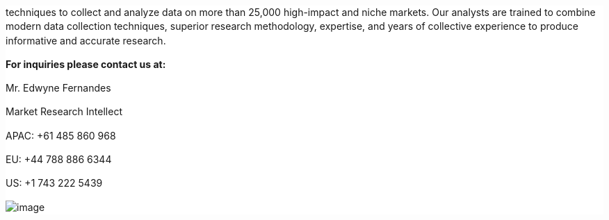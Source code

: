 techniques to collect and analyze data on more than 25,000 high-impact and niche markets. Our analysts are trained to combine modern data collection techniques, superior research methodology, expertise, and years of collective experience to produce informative and accurate research.</span></p><p><strong>For inquiries please contact us at:</strong></p><p>Mr. Edwyne Fernandes</p><p>Market Research Intellect</p><p>APAC: +61 485 860 968</p><p>EU: +44 788 886 6344</p><p>US: +1 743 222 5439</p>
![image](https://github.com/user-attachments/assets/12f1965d-4944-4f05-a260-11dde259f92d)
